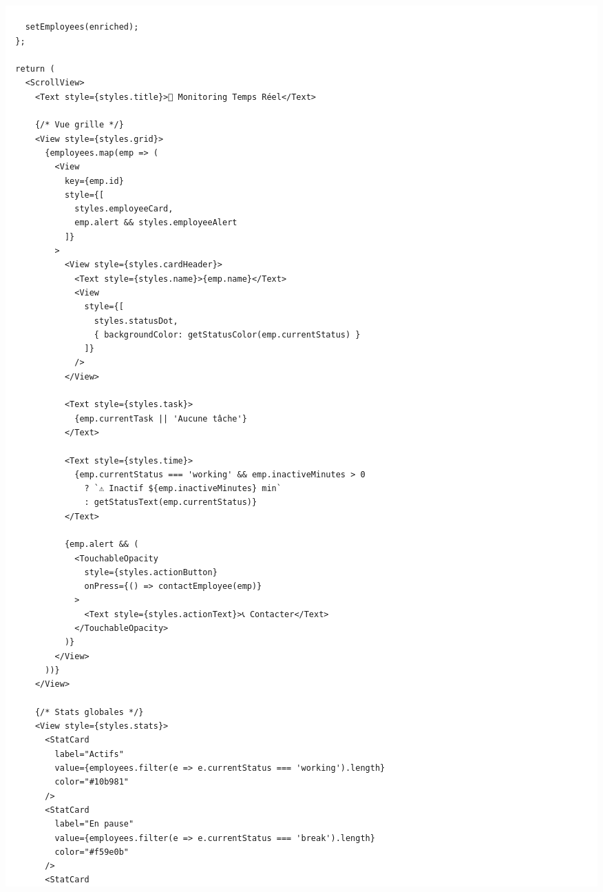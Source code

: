 ```tsx

    setEmployees(enriched);
  };

  return (
    <ScrollView>
      <Text style={styles.title}>🔴 Monitoring Temps Réel</Text>

      {/* Vue grille */}
      <View style={styles.grid}>
        {employees.map(emp => (
          <View
            key={emp.id}
            style={[
              styles.employeeCard,
              emp.alert && styles.employeeAlert
            ]}
          >
            <View style={styles.cardHeader}>
              <Text style={styles.name}>{emp.name}</Text>
              <View
                style={[
                  styles.statusDot,
                  { backgroundColor: getStatusColor(emp.currentStatus) }
                ]}
              />
            </View>

            <Text style={styles.task}>
              {emp.currentTask || 'Aucune tâche'}
            </Text>

            <Text style={styles.time}>
              {emp.currentStatus === 'working' && emp.inactiveMinutes > 0
                ? `⚠️ Inactif ${emp.inactiveMinutes} min`
                : getStatusText(emp.currentStatus)}
            </Text>

            {emp.alert && (
              <TouchableOpacity
                style={styles.actionButton}
                onPress={() => contactEmployee(emp)}
              >
                <Text style={styles.actionText}>📞 Contacter</Text>
              </TouchableOpacity>
            )}
          </View>
        ))}
      </View>

      {/* Stats globales */}
      <View style={styles.stats}>
        <StatCard
          label="Actifs"
          value={employees.filter(e => e.currentStatus === 'working').length}
          color="#10b981"
        />
        <StatCard
          label="En pause"
          value={employees.filter(e => e.currentStatus === 'break').length}
          color="#f59e0b"
        />
        <StatCard
```